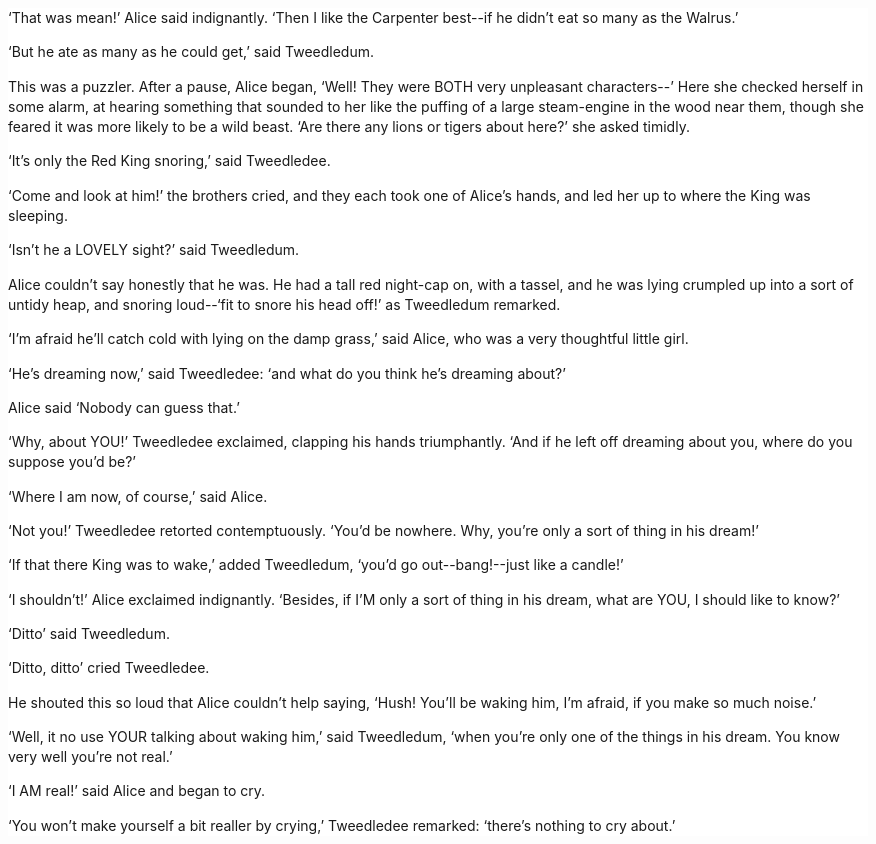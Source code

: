 ‘That was mean!’ Alice said indignantly. ‘Then I like the Carpenter
best--if he didn’t eat so many as the Walrus.’

‘But he ate as many as he could get,’ said Tweedledum.

This was a puzzler. After a pause, Alice began, ‘Well! They were BOTH
very unpleasant characters--’ Here she checked herself in some alarm,
at hearing something that sounded to her like the puffing of a large
steam-engine in the wood near them, though she feared it was more likely
to be a wild beast. ‘Are there any lions or tigers about here?’ she
asked timidly.

‘It’s only the Red King snoring,’ said Tweedledee.

‘Come and look at him!’ the brothers cried, and they each took one of
Alice’s hands, and led her up to where the King was sleeping.

‘Isn’t he a LOVELY sight?’ said Tweedledum.

Alice couldn’t say honestly that he was. He had a tall red night-cap on,
with a tassel, and he was lying crumpled up into a sort of untidy heap,
and snoring loud--‘fit to snore his head off!’ as Tweedledum remarked.

‘I’m afraid he’ll catch cold with lying on the damp grass,’ said Alice,
who was a very thoughtful little girl.

‘He’s dreaming now,’ said Tweedledee: ‘and what do you think he’s
dreaming about?’

Alice said ‘Nobody can guess that.’

‘Why, about YOU!’ Tweedledee exclaimed, clapping his hands triumphantly.
‘And if he left off dreaming about you, where do you suppose you’d be?’

‘Where I am now, of course,’ said Alice.

‘Not you!’ Tweedledee retorted contemptuously. ‘You’d be nowhere. Why,
you’re only a sort of thing in his dream!’

‘If that there King was to wake,’ added Tweedledum, ‘you’d go
out--bang!--just like a candle!’

‘I shouldn’t!’ Alice exclaimed indignantly. ‘Besides, if I’M only a sort
of thing in his dream, what are YOU, I should like to know?’

‘Ditto’ said Tweedledum.

‘Ditto, ditto’ cried Tweedledee.

He shouted this so loud that Alice couldn’t help saying, ‘Hush! You’ll
be waking him, I’m afraid, if you make so much noise.’

‘Well, it no use YOUR talking about waking him,’ said Tweedledum, ‘when
you’re only one of the things in his dream. You know very well you’re
not real.’

‘I AM real!’ said Alice and began to cry.

‘You won’t make yourself a bit realler by crying,’ Tweedledee remarked:
‘there’s nothing to cry about.’
